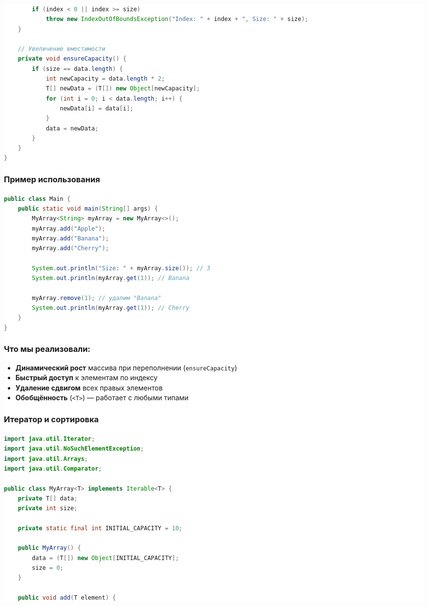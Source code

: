 ```java
        if (index < 0 || index >= size)
            throw new IndexOutOfBoundsException("Index: " + index + ", Size: " + size);
    }

    // Увеличение вместимости
    private void ensureCapacity() {
        if (size == data.length) {
            int newCapacity = data.length * 2;
            T[] newData = (T[]) new Object[newCapacity];
            for (int i = 0; i < data.length; i++) {
                newData[i] = data[i];
            }
            data = newData;
        }
    }
}
```

### Пример использования

```java
public class Main {
    public static void main(String[] args) {
        MyArray<String> myArray = new MyArray<>();
        myArray.add("Apple");
        myArray.add("Banana");
        myArray.add("Cherry");

        System.out.println("Size: " + myArray.size()); // 3
        System.out.println(myArray.get(1)); // Banana

        myArray.remove(1); // удалим "Banana"
        System.out.println(myArray.get(1)); // Cherry
    }
}
```

### Что мы реализовали:

- **Динамический рост** массива при переполнении (`ensureCapacity`)
- **Быстрый доступ** к элементам по индексу
- **Удаление сдвигом** всех правых элементов
- **Обобщённость** (`<T>`) — работает с любыми типами

### Итератор и сортировка

```java
import java.util.Iterator;
import java.util.NoSuchElementException;
import java.util.Arrays;
import java.util.Comparator;

public class MyArray<T> implements Iterable<T> {
    private T[] data;
    private int size;

    private static final int INITIAL_CAPACITY = 10;

    public MyArray() {
        data = (T[]) new Object[INITIAL_CAPACITY];
        size = 0;
    }

    public void add(T element) {
```
